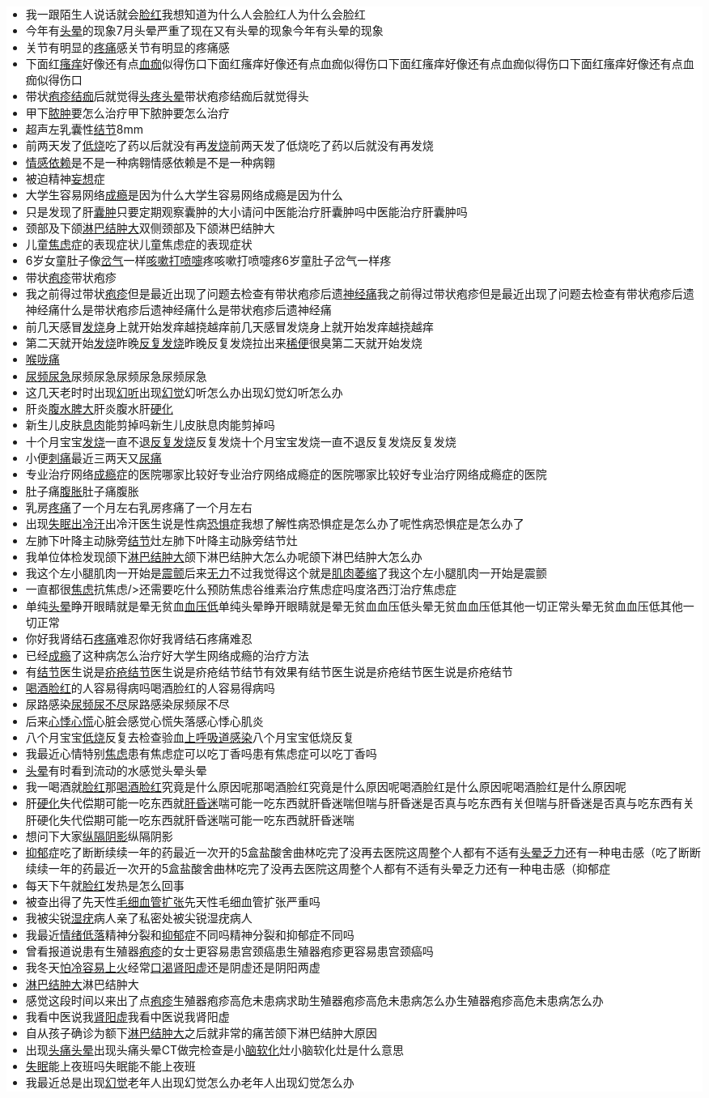 - 我一跟陌生人说话就会[脸红](symptom)我想知道为什么人会脸红人为什么会脸红
- 今年有[头晕](symptom)的现象7月头晕严重了现在又有头晕的现象今年有头晕的现象
- 关节有明显的[疼痛](symptom)感关节有明显的疼痛感
- 下面红[瘙痒](symptom)好像还有点[血痂](symptom)似得伤口下面红瘙痒好像还有点血痂似得伤口下面红瘙痒好像还有点血痂似得伤口下面红瘙痒好像还有点血痂似得伤口
- 带状[疱疹](symptom)[结痂](symptom)后就觉得[头疼](symptom)[头晕](symptom)带状疱疹结痂后就觉得头
- 甲下[脓肿](symptom)要怎么治疗甲下脓肿要怎么治疗
- 超声左乳囊性[结节](symptom)8mm
- 前两天发了[低烧](symptom)吃了药以后就没有再[发烧](symptom)前两天发了低烧吃了药以后就没有再发烧
- [情感依赖](symptom)是不是一种病翱情感依赖是不是一种病翱
- 被迫精神[妄想](symptom)症
- 大学生容易网络[成瘾](symptom)是因为什么大学生容易网络成瘾是因为什么
- 只是发现了肝[囊肿](symptom)只要定期观察囊肿的大小请问中医能治疗肝囊肿吗中医能治疗肝囊肿吗
- 颈部及下颌[淋巴结肿大](symptom)双侧颈部及下颌淋巴结肿大
- 儿童[焦虑](symptom)症的表现症状儿童焦虑症的表现症状
- 6岁女童肚子像[岔气](symptom)一样[咳嗽](symptom)[打喷嚏](symptom)疼咳嗽打喷嚏疼6岁童肚子岔气一样疼
- 带状[疱疹](symptom)带状疱疹
- 我之前得过带状[疱疹](symptom)但是最近出现了问题去检查有带状疱疹后遗[神经痛](symptom)我之前得过带状疱疹但是最近出现了问题去检查有带状疱疹后遗神经痛什么是带状疱疹后遗神经痛什么是带状疱疹后遗神经痛
- 前几天感冒[发烧](symptom)身上就开始发痒越挠越痒前几天感冒发烧身上就开始发痒越挠越痒
- 第二天就开始[发烧](symptom)昨晚[反复发烧](symptom)昨晚反复发烧拉出来[稀便](symptom)很臭第二天就开始发烧
- [喉咙痛](symptom)
- [尿频](symptom)[尿急](symptom)尿频尿急尿频尿急尿频尿急
- 这几天老时时出现[幻听](symptom)出现[幻觉](symptom)幻听怎么办出现幻觉幻听怎么办
- 肝炎[腹水](symptom)[脾大](symptom)肝炎腹水肝[硬化](symptom)
- 新生儿皮肤[息肉](symptom)能剪掉吗新生儿皮肤息肉能剪掉吗
- 十个月宝宝[发烧](symptom)一直不退[反复发烧](symptom)反复发烧十个月宝宝发烧一直不退反复发烧反复发烧
- 小便[刺痛](symptom)最近三两天又[尿痛](symptom)
- 专业治疗网络[成瘾](symptom)症的医院哪家比较好专业治疗网络成瘾症的医院哪家比较好专业治疗网络成瘾症的医院
- 肚子痛[腹胀](symptom)肚子痛腹胀
- 乳房[疼痛](symptom)了一个月左右乳房疼痛了一个月左右
- 出现[失眠](symptom)[出](symptom)[冷汗](symptom)出冷汗医生说是性病[恐惧](symptom)症我想了解性病恐惧症是怎么办了呢性病恐惧症是怎么办了
- 左肺下叶降主动脉旁[结节](symptom)灶左肺下叶降主动脉旁结节灶
- 我单位体检发现颌下[淋巴结肿大](symptom)颌下淋巴结肿大怎么办呢颌下淋巴结肿大怎么办
- 我这个左小腿肌肉一开始是[震颤](symptom)后来[无力](symptom)不过我觉得这个就是[肌肉萎缩](symptom)了我这个左小腿肌肉一开始是震颤
- 一直都很[焦虑](symptom)抗焦虑/>还需要吃什么预防焦虑谷维素治疗焦虑症吗度洛西汀治疗焦虑症
- 单纯[头晕](symptom)睁开眼睛就是晕无贫血[血压低](symptom)单纯头晕睁开眼睛就是晕无贫血血压低头晕无贫血血压低其他一切正常头晕无贫血血压低其他一切正常
- 你好我肾结石[疼痛](symptom)难忍你好我肾结石疼痛难忍
- 已经[成瘾](symptom)了这种病怎么治疗好大学生网络成瘾的治疗方法
- 有[结节](symptom)医生说是[疥疮结节](symptom)医生说是疥疮结节结节有效果有结节医生说是疥疮结节医生说是疥疮结节
- [喝酒脸红](symptom)的人容易得病吗喝酒脸红的人容易得病吗
- 尿路感染[尿频](symptom)[尿不尽](symptom)尿路感染尿频尿不尽
- 后来[心悸](symptom)[心慌](symptom)心脏会感觉心慌失落感心悸心肌炎
- 八个月宝宝[低烧](symptom)反复去检查验血[上呼吸道感染](symptom)八个月宝宝低烧反复
- 我最近心情特别[焦虑](symptom)患有焦虑症可以吃丁香吗患有焦虑症可以吃丁香吗
- [头晕](symptom)有时看到流动的水感觉头晕头晕
- 我一喝酒就[脸红](symptom)那[喝酒脸红](symptom)究竟是什么原因呢那喝酒脸红究竟是什么原因呢喝酒脸红是什么原因呢喝酒脸红是什么原因呢
- 肝[硬化](symptom)失代偿期可能一吃东西就[肝昏迷](symptom)喘可能一吃东西就肝昏迷喘但喘与肝昏迷是否真与吃东西有关但喘与肝昏迷是否真与吃东西有关肝硬化失代偿期可能一吃东西就肝昏迷喘可能一吃东西就肝昏迷喘
- 想问下大家[纵隔阴影](symptom)纵隔阴影
- [抑郁](symptom)症吃了断断续续一年的药最近一次开的5盒盐酸舍曲林吃完了没再去医院这周整个人都有不适有[头晕](symptom)[乏力](symptom)还有一种电击感（吃了断断续续一年的药最近一次开的5盒盐酸舍曲林吃完了没再去医院这周整个人都有不适有头晕乏力还有一种电击感（抑郁症
- 每天下午就[脸红](symptom)发热是怎么回事
- 被查出得了先天性[毛细血管扩张](symptom)先天性毛细血管扩张严重吗
- 我被尖锐[湿疣](symptom)病人亲了私密处被尖锐湿疣病人
- 我最近[情绪低落](symptom)精神分裂和[抑郁](symptom)症不同吗精神分裂和抑郁症不同吗
- 曾看报道说患有生殖器[疱疹](symptom)的女士更容易患宫颈癌患生殖器疱疹更容易患宫颈癌吗
- 我冬天[怕冷](symptom)[容易上火](symptom)经常[口渴](symptom)[肾阳虚](symptom)还是阴虚还是阴阳两虚
- [淋巴结肿大](symptom)淋巴结肿大
- 感觉这段时间以来出了点[疱疹](symptom)生殖器疱疹高危未患病求助生殖器疱疹高危未患病怎么办生殖器疱疹高危未患病怎么办
- 我看中医说我[肾阳虚](symptom)我看中医说我肾阳虚
- 自从孩子确诊为额下[淋巴结肿大](symptom)之后就非常的痛苦颌下淋巴结肿大原因
- 出现[头痛](symptom)[头晕](symptom)出现头痛头晕CT做完检查是小[脑软化](symptom)灶小脑软化灶是什么意思
- [失眠](symptom)能上夜班吗失眠能不能上夜班
- 我最近总是出现[幻觉](symptom)老年人出现幻觉怎么办老年人出现幻觉怎么办